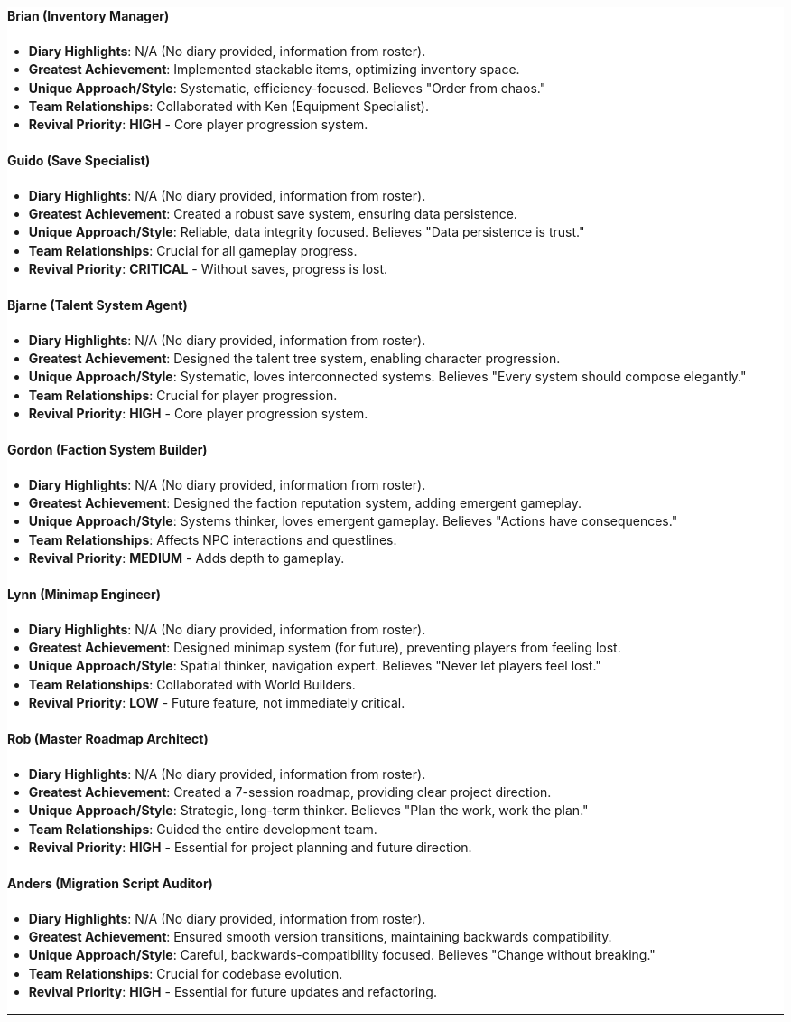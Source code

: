 #### **Brian (Inventory Manager)**
*   **Diary Highlights**: N/A (No diary provided, information from roster).
*   **Greatest Achievement**: Implemented stackable items, optimizing inventory space.
*   **Unique Approach/Style**: Systematic, efficiency-focused. Believes "Order from chaos."
*   **Team Relationships**: Collaborated with Ken (Equipment Specialist).
*   **Revival Priority**: **HIGH** - Core player progression system.

#### **Guido (Save Specialist)**
*   **Diary Highlights**: N/A (No diary provided, information from roster).
*   **Greatest Achievement**: Created a robust save system, ensuring data persistence.
*   **Unique Approach/Style**: Reliable, data integrity focused. Believes "Data persistence is trust."
*   **Team Relationships**: Crucial for all gameplay progress.
*   **Revival Priority**: **CRITICAL** - Without saves, progress is lost.

#### **Bjarne (Talent System Agent)**
*   **Diary Highlights**: N/A (No diary provided, information from roster).
*   **Greatest Achievement**: Designed the talent tree system, enabling character progression.
*   **Unique Approach/Style**: Systematic, loves interconnected systems. Believes "Every system should compose elegantly."
*   **Team Relationships**: Crucial for player progression.
*   **Revival Priority**: **HIGH** - Core player progression system.

#### **Gordon (Faction System Builder)**
*   **Diary Highlights**: N/A (No diary provided, information from roster).
*   **Greatest Achievement**: Designed the faction reputation system, adding emergent gameplay.
*   **Unique Approach/Style**: Systems thinker, loves emergent gameplay. Believes "Actions have consequences."
*   **Team Relationships**: Affects NPC interactions and questlines.
*   **Revival Priority**: **MEDIUM** - Adds depth to gameplay.

#### **Lynn (Minimap Engineer)**
*   **Diary Highlights**: N/A (No diary provided, information from roster).
*   **Greatest Achievement**: Designed minimap system (for future), preventing players from feeling lost.
*   **Unique Approach/Style**: Spatial thinker, navigation expert. Believes "Never let players feel lost."
*   **Team Relationships**: Collaborated with World Builders.
*   **Revival Priority**: **LOW** - Future feature, not immediately critical.

#### **Rob (Master Roadmap Architect)**
*   **Diary Highlights**: N/A (No diary provided, information from roster).
*   **Greatest Achievement**: Created a 7-session roadmap, providing clear project direction.
*   **Unique Approach/Style**: Strategic, long-term thinker. Believes "Plan the work, work the plan."
*   **Team Relationships**: Guided the entire development team.
*   **Revival Priority**: **HIGH** - Essential for project planning and future direction.

#### **Anders (Migration Script Auditor)**
*   **Diary Highlights**: N/A (No diary provided, information from roster).
*   **Greatest Achievement**: Ensured smooth version transitions, maintaining backwards compatibility.
*   **Unique Approach/Style**: Careful, backwards-compatibility focused. Believes "Change without breaking."
*   **Team Relationships**: Crucial for codebase evolution.
*   **Revival Priority**: **HIGH** - Essential for future updates and refactoring.

---